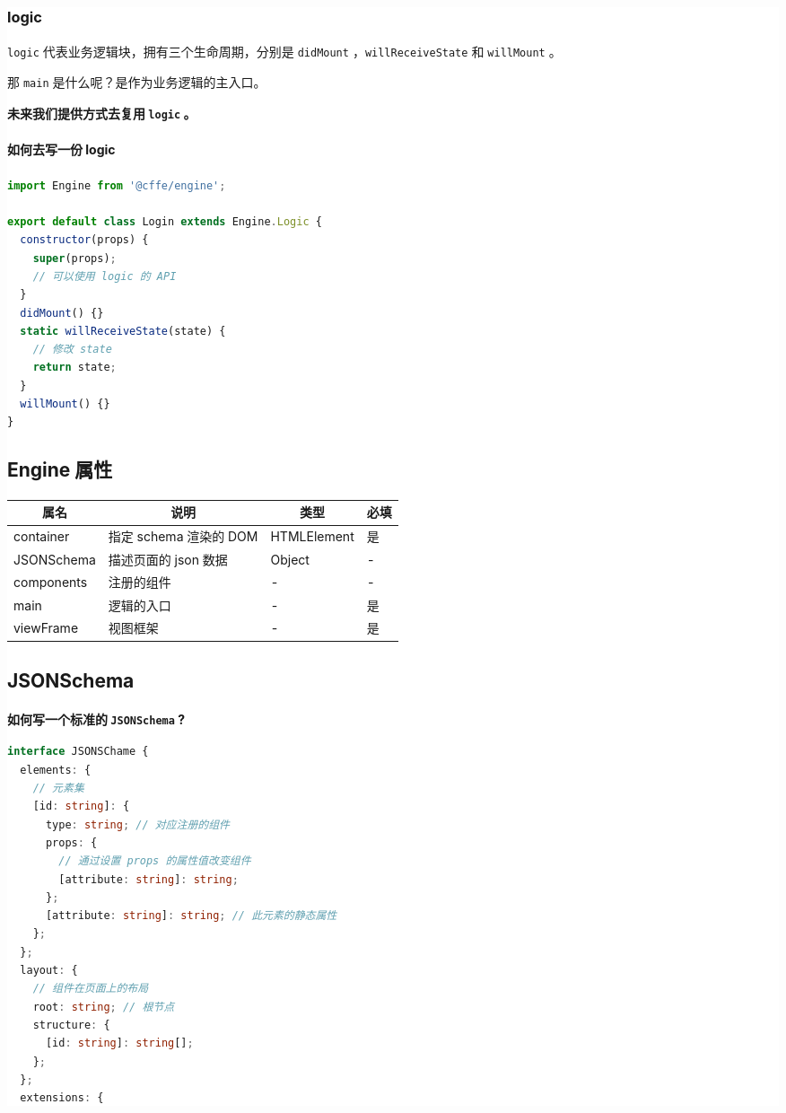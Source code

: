 ### logic

`logic` 代表业务逻辑块，拥有三个生命周期，分别是 `didMount` ，`willReceiveState` 和 `willMount` 。

那 `main` 是什么呢？是作为业务逻辑的主入口。

**未来我们提供方式去复用 `logic` 。**

#### 如何去写一份 logic

```javascript
import Engine from '@cffe/engine';

export default class Login extends Engine.Logic {
  constructor(props) {
    super(props);
    // 可以使用 logic 的 API
  }
  didMount() {}
  static willReceiveState(state) {
    // 修改 state
    return state;
  }
  willMount() {}
}
```

## Engine 属性

| 属名       | 说明                   | 类型        | 必填 |
| ---------- | ---------------------- | ----------- | ---- |
| container  | 指定 schema 渲染的 DOM | HTMLElement | 是   |
| JSONSchema | 描述页面的 json 数据   | Object      | -    |
| components | 注册的组件             | -           | -    |
| main       | 逻辑的入口             | -           | 是   |
| viewFrame  | 视图框架               | -           | 是   |

## JSONSchema

**如何写一个标准的 `JSONSchema` ?**

```typescript
interface JSONSChame {
  elements: {
    // 元素集
    [id: string]: {
      type: string; // 对应注册的组件
      props: {
        // 通过设置 props 的属性值改变组件
        [attribute: string]: string;
      };
      [attribute: string]: string; // 此元素的静态属性
    };
  };
  layout: {
    // 组件在页面上的布局
    root: string; // 根节点
    structure: {
      [id: string]: string[];
    };
  };
  extensions: {
```